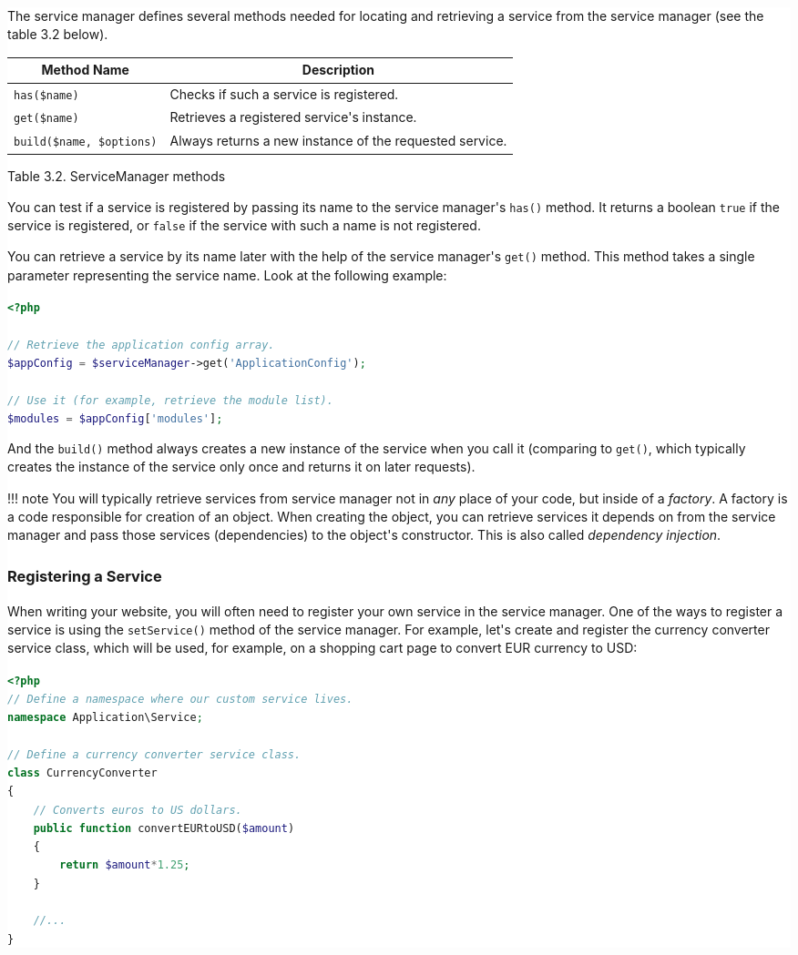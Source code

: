 The service manager defines several methods needed for locating and retrieving
a service from the service manager (see the table 3.2 below).

| Method Name          | Description                                                           |
|----------------------|-----------------------------------------------------------------------|
| `has($name)`         | Checks if such a service is registered.                               |
| `get($name)`         | Retrieves a registered service's instance.                            |
| `build($name, $options)` | Always returns a new instance of the requested service.           |

Table 3.2. ServiceManager methods

You can test if a service is registered by passing its name to the service manager's
`has()` method. It returns a boolean `true` if the service is registered, or
`false` if the service with such a name is not registered.

You can retrieve a service by its name later with the help of the service manager's `get()` method.
This method takes a single parameter representing the service name. Look at the following
example:

~~~php
<?php

// Retrieve the application config array.
$appConfig = $serviceManager->get('ApplicationConfig');

// Use it (for example, retrieve the module list).
$modules = $appConfig['modules'];
~~~

And the `build()` method always creates a new instance of the service when you call it (comparing to `get()`, which
typically creates the instance of the service only once and returns it on later requests).

!!! note
    You will typically retrieve services from service manager not in *any* place of your code, but inside of a *factory*. A factory
    is a code responsible for creation of an object. When creating the object, you can retrieve services it depends on from the service manager
    and pass those services (dependencies) to the object's constructor. This is also called *dependency injection*.

### Registering a Service

When writing your website, you will often need to register your own service
in the service manager. One of the ways to register a service is using the `setService()` method of the service manager.
For example, let's create and register the currency converter service class, which
will be used, for example, on a shopping cart page to convert EUR currency to USD:

~~~php
<?php
// Define a namespace where our custom service lives.
namespace Application\Service;

// Define a currency converter service class.
class CurrencyConverter
{
    // Converts euros to US dollars.
    public function convertEURtoUSD($amount)
    {
        return $amount*1.25;
    }

    //...
}
~~~


[^controller]: `IndexController` class is the default controller for the skeleton website.